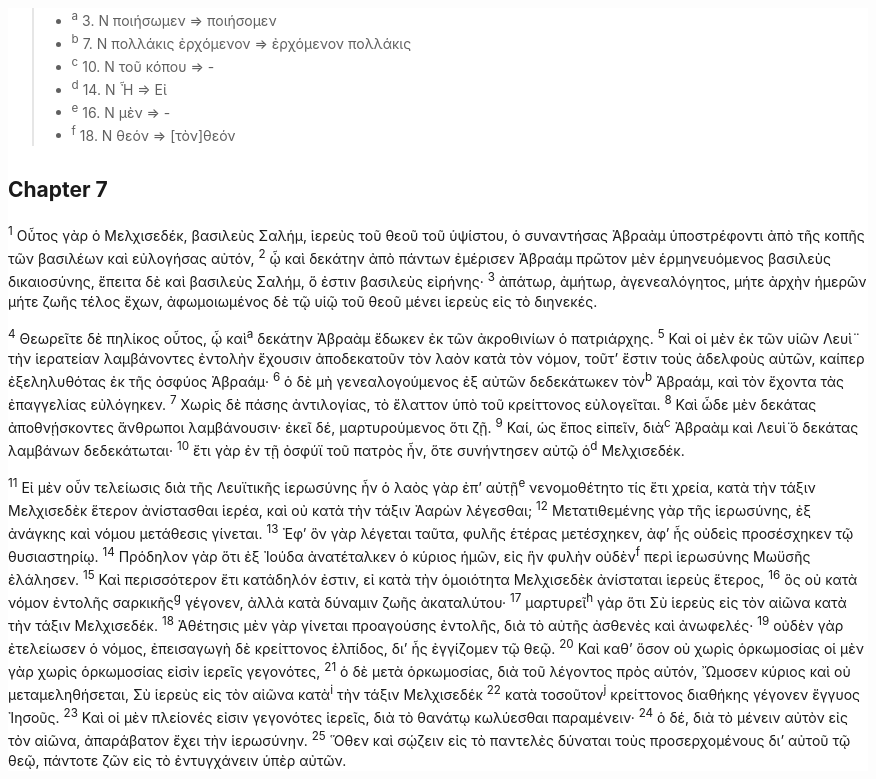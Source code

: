 > - <sup>a</sup> 3. N ποιήσωμεν ⇒ ποιήσομεν
> - <sup>b</sup> 7. N πολλάκις ἐρχόμενον ⇒ ἐρχόμενον πολλάκις
> - <sup>c</sup> 10. N τοῦ κόπου ⇒ -
> - <sup>d</sup> 14. N Ἦ ⇒ Εἰ
> - <sup>e</sup> 16. N μὲν ⇒ -
> - <sup>f</sup> 18. N θεόν ⇒ [τὸν]θεόν

## Chapter 7

<sup>1</sup> Οὗτος γὰρ ὁ Μελχισεδέκ, βασιλεὺς Σαλήμ, ἱερεὺς τοῦ θεοῦ τοῦ ὑψίστου, ὁ συναντήσας Ἀβραὰμ ὑποστρέφοντι ἀπὸ τῆς κοπῆς τῶν βασιλέων καὶ εὐλογήσας αὐτόν,
<sup>2</sup> ᾧ καὶ δεκάτην ἀπὸ πάντων ἐμέρισεν Ἀβραάμ πρῶτον μὲν ἑρμηνευόμενος βασιλεὺς δικαιοσύνης, ἔπειτα δὲ καὶ βασιλεὺς Σαλήμ, ὅ ἐστιν βασιλεὺς εἰρήνης·
<sup>3</sup> ἀπάτωρ, ἀμήτωρ, ἀγενεαλόγητος, μήτε ἀρχὴν ἡμερῶν μήτε ζωῆς τέλος ἔχων, ἀφωμοιωμένος δὲ τῷ υἱῷ τοῦ θεοῦ μένει ἱερεὺς εἰς τὸ διηνεκές.

<sup>4</sup> Θεωρεῖτε δὲ πηλίκος οὗτος, ᾧ καὶ<sup>a</sup> δεκάτην Ἀβραὰμ ἔδωκεν ἐκ τῶν ἀκροθινίων ὁ πατριάρχης.
<sup>5</sup> Καὶ οἱ μὲν ἐκ τῶν υἱῶν Λευὶ̈ τὴν ἱερατείαν λαμβάνοντες ἐντολὴν ἔχουσιν ἀποδεκατοῦν τὸν λαὸν κατὰ τὸν νόμον, τοῦτ’ ἔστιν τοὺς ἀδελφοὺς αὐτῶν, καίπερ ἐξεληλυθότας ἐκ τῆς ὀσφύος Ἀβραάμ·
<sup>6</sup> ὁ δὲ μὴ γενεαλογούμενος ἐξ αὐτῶν δεδεκάτωκεν τὸν<sup>b</sup> Ἀβραάμ, καὶ τὸν ἔχοντα τὰς ἐπαγγελίας εὐλόγηκεν.
<sup>7</sup> Χωρὶς δὲ πάσης ἀντιλογίας, τὸ ἔλαττον ὑπὸ τοῦ κρείττονος εὐλογεῖται.
<sup>8</sup> Καὶ ὧδε μὲν δεκάτας ἀποθνῄσκοντες ἄνθρωποι λαμβάνουσιν· ἐκεῖ δέ, μαρτυρούμενος ὅτι ζῇ.
<sup>9</sup> Καί, ὡς ἔπος εἰπεῖν, διὰ<sup>c</sup> Ἀβραὰμ καὶ Λευὶ̈ ὁ δεκάτας λαμβάνων δεδεκάτωται·
<sup>10</sup> ἔτι γὰρ ἐν τῇ ὀσφύϊ τοῦ πατρὸς ἦν, ὅτε συνήντησεν αὐτῷ ὁ<sup>d</sup> Μελχισεδέκ.

<sup>11</sup> Εἰ μὲν οὖν τελείωσις διὰ τῆς Λευϊτικῆς ἱερωσύνης ἦν ὁ λαὸς γὰρ ἐπ’ αὐτῇ<sup>e</sup> νενομοθέτητο τίς ἔτι χρεία, κατὰ τὴν τάξιν Μελχισεδὲκ ἕτερον ἀνίστασθαι ἱερέα, καὶ οὐ κατὰ τὴν τάξιν Ἀαρὼν λέγεσθαι;
<sup>12</sup> Μετατιθεμένης γὰρ τῆς ἱερωσύνης, ἐξ ἀνάγκης καὶ νόμου μετάθεσις γίνεται.
<sup>13</sup> Ἐφ’ ὃν γὰρ λέγεται ταῦτα, φυλῆς ἑτέρας μετέσχηκεν, ἀφ’ ἧς οὐδεὶς προσέσχηκεν τῷ θυσιαστηρίῳ.
<sup>14</sup> Πρόδηλον γὰρ ὅτι ἐξ Ἰούδα ἀνατέταλκεν ὁ κύριος ἡμῶν, εἰς ἣν φυλὴν οὐδὲν<sup>f</sup> περὶ ἱερωσύνης Μωϋσῆς ἐλάλησεν.
<sup>15</sup> Καὶ περισσότερον ἔτι κατάδηλόν ἐστιν, εἰ κατὰ τὴν ὁμοιότητα Μελχισεδὲκ ἀνίσταται ἱερεὺς ἕτερος,
<sup>16</sup> ὃς οὐ κατὰ νόμον ἐντολῆς σαρκικῆς<sup>g</sup> γέγονεν, ἀλλὰ κατὰ δύναμιν ζωῆς ἀκαταλύτου·
<sup>17</sup> μαρτυρεῖ<sup>h</sup> γὰρ ὅτι Σὺ ἱερεὺς εἰς τὸν αἰῶνα κατὰ τὴν τάξιν Μελχισεδέκ.
<sup>18</sup> Ἀθέτησις μὲν γὰρ γίνεται προαγούσης ἐντολῆς, διὰ τὸ αὐτῆς ἀσθενὲς καὶ ἀνωφελές·
<sup>19</sup> οὐδὲν γὰρ ἐτελείωσεν ὁ νόμος, ἐπεισαγωγὴ δὲ κρείττονος ἐλπίδος, δι’ ἧς ἐγγίζομεν τῷ θεῷ.
<sup>20</sup> Καὶ καθ’ ὅσον οὐ χωρὶς ὁρκωμοσίας οἱ μὲν γὰρ χωρὶς ὁρκωμοσίας εἰσὶν ἱερεῖς γεγονότες,
<sup>21</sup> ὁ δὲ μετὰ ὁρκωμοσίας, διὰ τοῦ λέγοντος πρὸς αὐτόν, Ὤμοσεν κύριος καὶ οὐ μεταμεληθήσεται, Σὺ ἱερεὺς εἰς τὸν αἰῶνα κατὰ<sup>i</sup> τὴν τάξιν Μελχισεδέκ
<sup>22</sup> κατὰ τοσοῦτον<sup>j</sup> κρείττονος διαθήκης γέγονεν ἔγγυος Ἰησοῦς.
<sup>23</sup> Καὶ οἱ μὲν πλείονές εἰσιν γεγονότες ἱερεῖς, διὰ τὸ θανάτῳ κωλύεσθαι παραμένειν·
<sup>24</sup> ὁ δέ, διὰ τὸ μένειν αὐτὸν εἰς τὸν αἰῶνα, ἀπαράβατον ἔχει τὴν ἱερωσύνην.
<sup>25</sup> Ὅθεν καὶ σῴζειν εἰς τὸ παντελὲς δύναται τοὺς προσερχομένους δι’ αὐτοῦ τῷ θεῷ, πάντοτε ζῶν εἰς τὸ ἐντυγχάνειν ὑπὲρ αὐτῶν.
